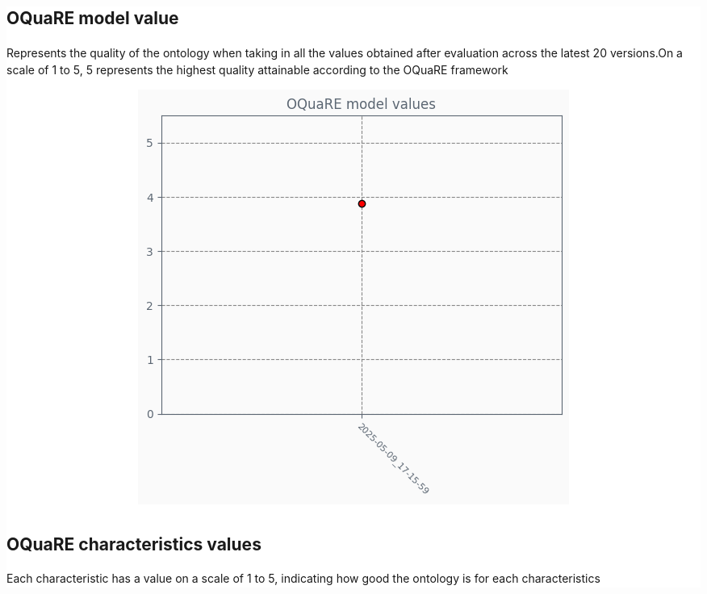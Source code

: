 ## OQuaRE model value
Represents the quality of the ontology when taking in all the values obtained after evaluation across the latest 20 versions.On a scale of 1 to 5, 5 represents the highest quality attainable according to the OQuaRE framework

<p align="center" width="100%">
	<img src="img/FT-llm_llama-3-8b-4bits_BigBasketProducts_OQuaRE_model_values.png"/>
</p>

## OQuaRE characteristics values
Each characteristic has a value on a scale of 1 to 5, indicating how good the ontology is for each characteristics

<p align="center" width="100%">